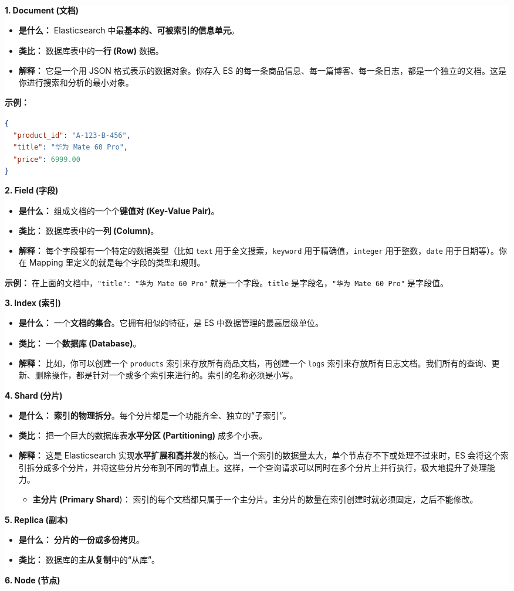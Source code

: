 
**1. Document (文档)**


- **是什么：** Elasticsearch 中最**基本的、可被索引的信息单元**。

- **类比：** 数据库表中的一**行 (Row)** 数据。

- **解释：** 它是一个用 JSON 格式表示的数据对象。你存入 ES 的每一条商品信息、每一篇博客、每一条日志，都是一个独立的文档。这是你进行搜索和分析的最小对象。

**示例：**


```json
{
  "product_id": "A-123-B-456",
  "title": "华为 Mate 60 Pro",
  "price": 6999.00
}
```


**2. Field (字段)**


- **是什么：** 组成文档的一个个**键值对 (Key-Value Pair)**。

- **类比：** 数据库表中的一**列 (Column)**。

- **解释：** 每个字段都有一个特定的数据类型（比如 `text` 用于全文搜索，`keyword` 用于精确值，`integer` 用于整数，`date` 用于日期等）。你在 Mapping 里定义的就是每个字段的类型和规则。

**示例：** 在上面的文档中，`"title": "华为 Mate 60 Pro"` 就是一个字段。`title` 是字段名，`"华为 Mate 60 Pro"` 是字段值。


**3. Index (索引)**


- **是什么：** 一个**文档的集合**。它拥有相似的特征，是 ES 中数据管理的最高层级单位。

- **类比：** 一个**数据库 (Database)**。

- **解释：** 比如，你可以创建一个 `products` 索引来存放所有商品文档，再创建一个 `logs` 索引来存放所有日志文档。我们所有的查询、更新、删除操作，都是针对一个或多个索引来进行的。索引的名称必须是小写。

**4. Shard (分片)**


- **是什么：** **索引的物理拆分**。每个分片都是一个功能齐全、独立的“子索引”。

- **类比：** 把一个巨大的数据库表**水平分区 (Partitioning)** 成多个小表。

- **解释：** 这是 Elasticsearch 实现**水平扩展和高并发**的核心。当一个索引的数据量太大，单个节点存不下或处理不过来时，ES 会将这个索引拆分成多个分片，并将这些分片分布到不同的**节点**上。这样，一个查询请求可以同时在多个分片上并行执行，极大地提升了处理能力。
    - **主分片 (Primary Shard**)： 索引的每个文档都只属于一个主分片。主分片的数量在索引创建时就必须固定，之后不能修改。

**5. Replica (副本)**


- **是什么：** **分片的一份或多份拷贝**。

- **类比：** 数据库的**主从复制**中的“从库”。

**6. Node (节点)**

